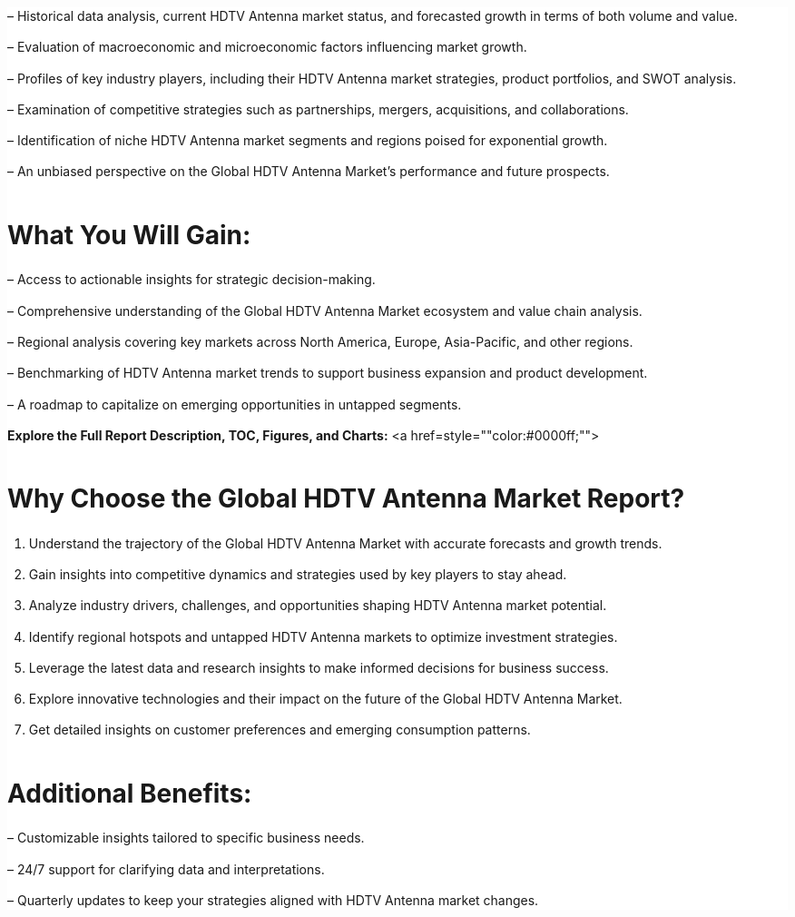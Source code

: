 – Historical data analysis, current HDTV Antenna market status, and forecasted growth in terms of both volume and value.

– Evaluation of macroeconomic and microeconomic factors influencing market growth.

– Profiles of key industry players, including their HDTV Antenna market strategies, product portfolios, and SWOT analysis.

– Examination of competitive strategies such as partnerships, mergers, acquisitions, and collaborations.

– Identification of niche HDTV Antenna market segments and regions poised for exponential growth.

– An unbiased perspective on the Global HDTV Antenna Market’s performance and future prospects.

# <strong>What You Will Gain:</strong>

– Access to actionable insights for strategic decision-making.

– Comprehensive understanding of the Global HDTV Antenna Market ecosystem and value chain analysis.

– Regional analysis covering key markets across North America, Europe, Asia-Pacific, and other regions.

– Benchmarking of HDTV Antenna market trends to support business expansion and product development.

– A roadmap to capitalize on emerging opportunities in untapped segments.

<strong>Explore the Full Report Description, TOC, Figures, and Charts:</strong>
<a href=style=""color:#0000ff;""></a>

# <strong>Why Choose the Global HDTV Antenna Market Report?</strong>

1. Understand the trajectory of the Global HDTV Antenna Market with accurate forecasts and growth trends.

2. Gain insights into competitive dynamics and strategies used by key players to stay ahead.

3. Analyze industry drivers, challenges, and opportunities shaping HDTV Antenna market potential.

4. Identify regional hotspots and untapped HDTV Antenna markets to optimize investment strategies.

5. Leverage the latest data and research insights to make informed decisions for business success.

6. Explore innovative technologies and their impact on the future of the Global HDTV Antenna Market.

7. Get detailed insights on customer preferences and emerging consumption patterns.

# <strong>Additional Benefits:</strong>

– Customizable insights tailored to specific business needs.

– 24/7 support for clarifying data and interpretations.

– Quarterly updates to keep your strategies aligned with HDTV Antenna market changes.
